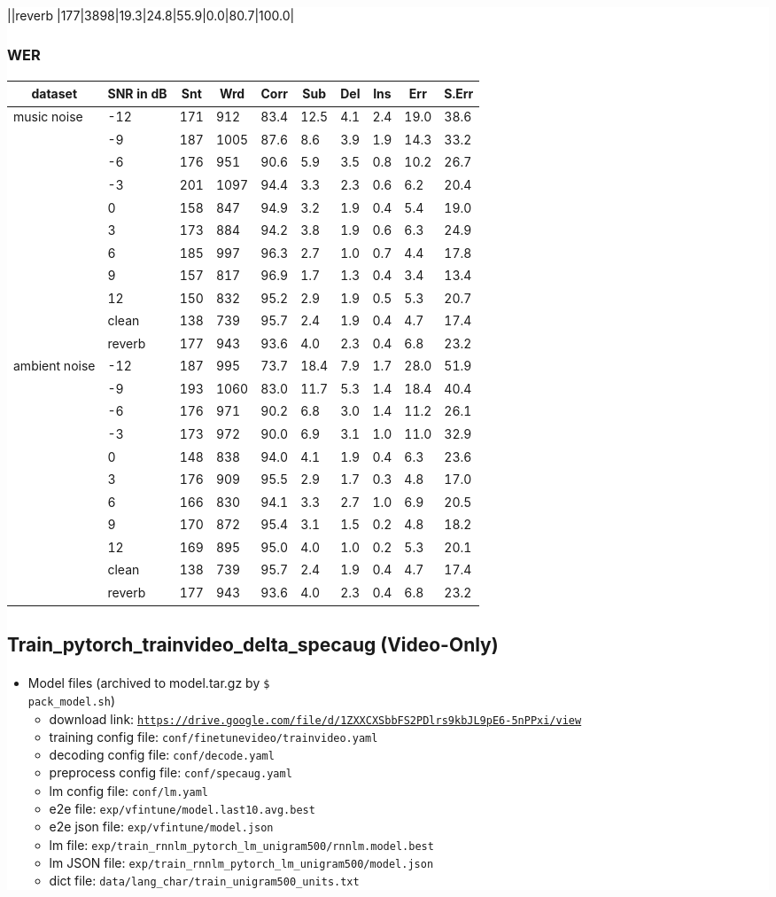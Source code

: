 ||reverb |177|3898|19.3|24.8|55.9|0.0|80.7|100.0|

### WER

|dataset|SNR in dB|Snt|Wrd|Corr|Sub|Del|Ins|Err|S.Err|
|---|---|---|---|---|---|---|---|---|---|
|music noise|-12|171|912|83.4|12.5|4.1|2.4|19.0|38.6|
||-9 |187|1005|87.6|8.6|3.9|1.9|14.3|33.2|
||-6 |176|951|90.6|5.9|3.5|0.8|10.2|26.7|
||-3 |201|1097|94.4|3.3|2.3|0.6|6.2|20.4|
|| 0 |158|847|94.9|3.2|1.9|0.4|5.4|19.0|
|| 3 |173|884|94.2|3.8|1.9|0.6|6.3|24.9|
|| 6 |185|997|96.3|2.7|1.0|0.7|4.4|17.8|
|| 9 |157|817|96.9|1.7|1.3|0.4|3.4|13.4|
||12 |150|832|95.2|2.9|1.9|0.5|5.3|20.7|
||clean |138|739|95.7|2.4|1.9|0.4|4.7|17.4|
||reverb |177|943|93.6|4.0|2.3|0.4|6.8|23.2|
|ambient noise|-12|187|995|73.7|18.4|7.9|1.7|28.0|51.9|
||-9 |193|1060|83.0|11.7|5.3|1.4|18.4|40.4|
||-6 |176|971|90.2|6.8|3.0|1.4|11.2|26.1|
||-3 |173|972|90.0|6.9|3.1|1.0|11.0|32.9|
|| 0 |148|838|94.0|4.1|1.9|0.4|6.3|23.6|
|| 3 |176|909|95.5|2.9|1.7|0.3|4.8|17.0|
|| 6 |166|830|94.1|3.3|2.7|1.0|6.9|20.5|
|| 9 |170|872|95.4|3.1|1.5|0.2|4.8|18.2|
||12 |169|895|95.0|4.0|1.0|0.2|5.3|20.1|
||clean |138|739|95.7|2.4|1.9|0.4|4.7|17.4|
||reverb |177|943|93.6|4.0|2.3|0.4|6.8|23.2|

## Train_pytorch_trainvideo_delta_specaug (Video-Only)

* Model files (archived to model.tar.gz by <code>$ pack_model.sh</code>)
  - download link: <code>https://drive.google.com/file/d/1ZXXCXSbbFS2PDlrs9kbJL9pE6-5nPPxi/view</code>
  - training config file: <code>conf/finetunevideo/trainvideo.yaml</code>
  - decoding config file: <code>conf/decode.yaml</code>
  - preprocess config file: <code>conf/specaug.yaml</code>
  - lm config file: <code>conf/lm.yaml</code> 
  - e2e file: <code>exp/vfintune/model.last10.avg.best</code>
  - e2e json file: <code>exp/vfintune/model.json</code>
  - lm file: <code>exp/train_rnnlm_pytorch_lm_unigram500/rnnlm.model.best</code>
  - lm JSON file: <code>exp/train_rnnlm_pytorch_lm_unigram500/model.json</code>
  - dict file: <code>data/lang_char/train_unigram500_units.txt</code>

